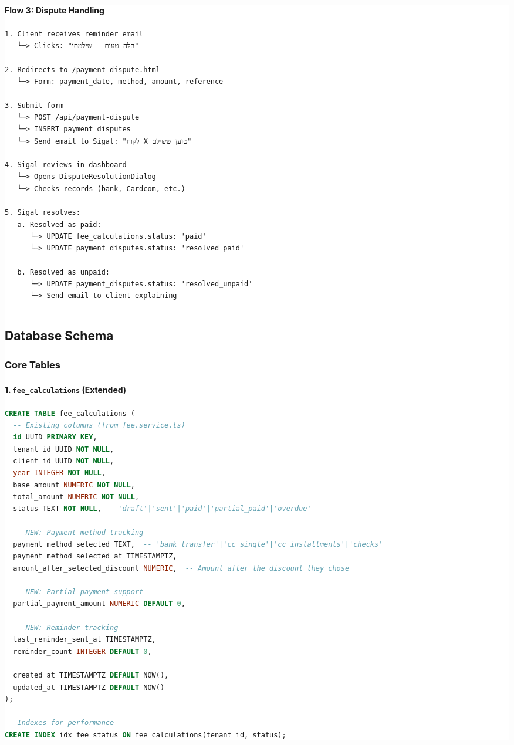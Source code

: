 #### Flow 3: Dispute Handling
```
1. Client receives reminder email
   └─> Clicks: "חלה טעות - שילמתי"

2. Redirects to /payment-dispute.html
   └─> Form: payment_date, method, amount, reference

3. Submit form
   └─> POST /api/payment-dispute
   └─> INSERT payment_disputes
   └─> Send email to Sigal: "לקוח X טוען ששילם"

4. Sigal reviews in dashboard
   └─> Opens DisputeResolutionDialog
   └─> Checks records (bank, Cardcom, etc.)

5. Sigal resolves:
   a. Resolved as paid:
      └─> UPDATE fee_calculations.status: 'paid'
      └─> UPDATE payment_disputes.status: 'resolved_paid'

   b. Resolved as unpaid:
      └─> UPDATE payment_disputes.status: 'resolved_unpaid'
      └─> Send email to client explaining
```

---

## Database Schema

### Core Tables

#### 1. `fee_calculations` (Extended)
```sql
CREATE TABLE fee_calculations (
  -- Existing columns (from fee.service.ts)
  id UUID PRIMARY KEY,
  tenant_id UUID NOT NULL,
  client_id UUID NOT NULL,
  year INTEGER NOT NULL,
  base_amount NUMERIC NOT NULL,
  total_amount NUMERIC NOT NULL,
  status TEXT NOT NULL, -- 'draft'|'sent'|'paid'|'partial_paid'|'overdue'

  -- NEW: Payment method tracking
  payment_method_selected TEXT,  -- 'bank_transfer'|'cc_single'|'cc_installments'|'checks'
  payment_method_selected_at TIMESTAMPTZ,
  amount_after_selected_discount NUMERIC,  -- Amount after the discount they chose

  -- NEW: Partial payment support
  partial_payment_amount NUMERIC DEFAULT 0,

  -- NEW: Reminder tracking
  last_reminder_sent_at TIMESTAMPTZ,
  reminder_count INTEGER DEFAULT 0,

  created_at TIMESTAMPTZ DEFAULT NOW(),
  updated_at TIMESTAMPTZ DEFAULT NOW()
);

-- Indexes for performance
CREATE INDEX idx_fee_status ON fee_calculations(tenant_id, status);
```